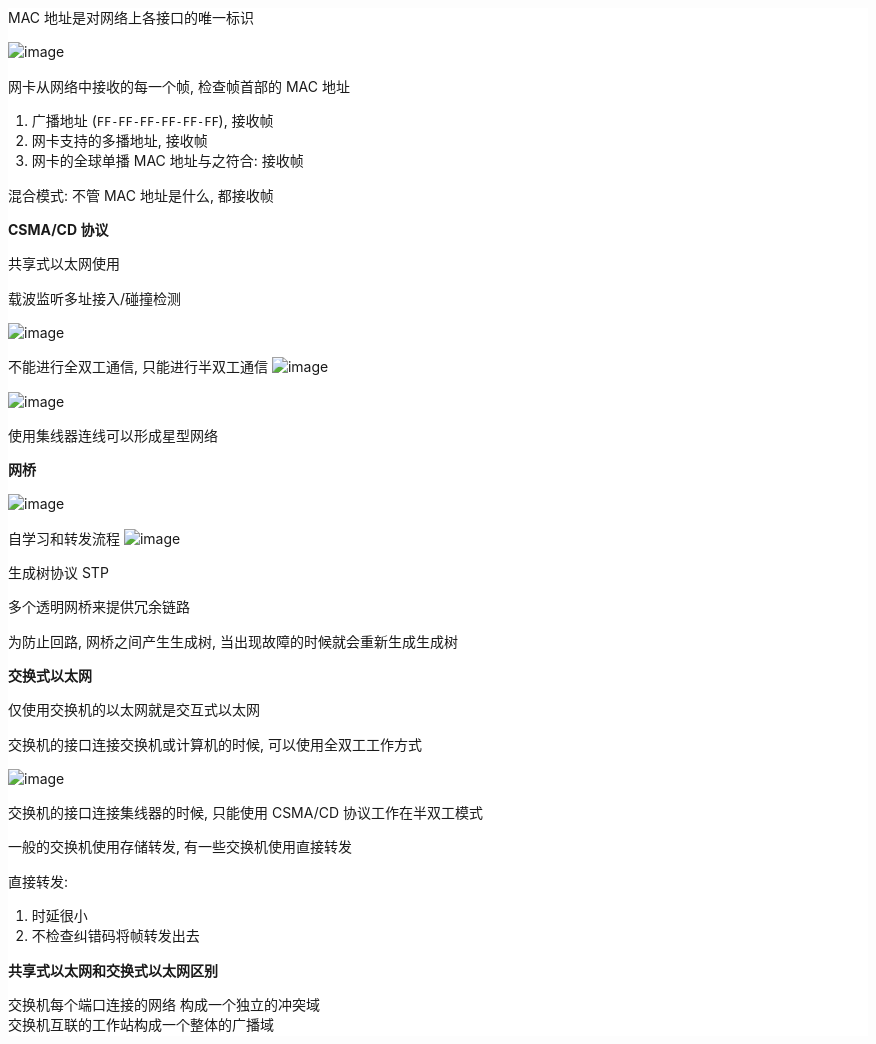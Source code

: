 MAC 地址是对网络上各接口的唯一标识

![image](https://github.com/lzlcs/image-hosting/raw/master/image.wbgtpas4lgg.webp)

网卡从网络中接收的每一个帧, 检查帧首部的 MAC 地址

1. 广播地址 (`FF-FF-FF-FF-FF-FF`), 接收帧
2. 网卡支持的多播地址, 接收帧
3. 网卡的全球单播 MAC 地址与之符合: 接收帧

混合模式: 不管 MAC 地址是什么, 都接收帧

**CSMA/CD 协议**

共享式以太网使用

载波监听多址接入/碰撞检测

![image](https://github.com/lzlcs/image-hosting/raw/master/image.6o5964bv2j80.webp)

不能进行全双工通信, 只能进行半双工通信
![image](https://github.com/lzlcs/image-hosting/raw/master/image.613hy4rquq00.png)

![image](https://github.com/lzlcs/image-hosting/raw/master/image.32xbmelxuii0.webp)

使用集线器连线可以形成星型网络

**网桥**

![image](https://github.com/lzlcs/image-hosting/raw/master/image.2hhyerfyi5w0.webp)

自学习和转发流程
![image](https://github.com/lzlcs/image-hosting/raw/master/image.4esn18mt7eg0.png)

生成树协议 STP

多个透明网桥来提供冗余链路

为防止回路, 网桥之间产生生成树, 当出现故障的时候就会重新生成生成树

**交换式以太网**

仅使用交换机的以太网就是交互式以太网

交换机的接口连接交换机或计算机的时候, 可以使用全双工工作方式

![image](https://github.com/lzlcs/image-hosting/raw/master/image.7240fgicbhs0.webp)

交换机的接口连接集线器的时候, 只能使用 CSMA/CD 协议工作在半双工模式

一般的交换机使用存储转发, 有一些交换机使用直接转发

直接转发:
1. 时延很小
2. 不检查纠错码将帧转发出去

**共享式以太网和交换式以太网区别**

交换机每个端口连接的网络 构成一个独立的冲突域 \
交换机互联的工作站构成一个整体的广播域
